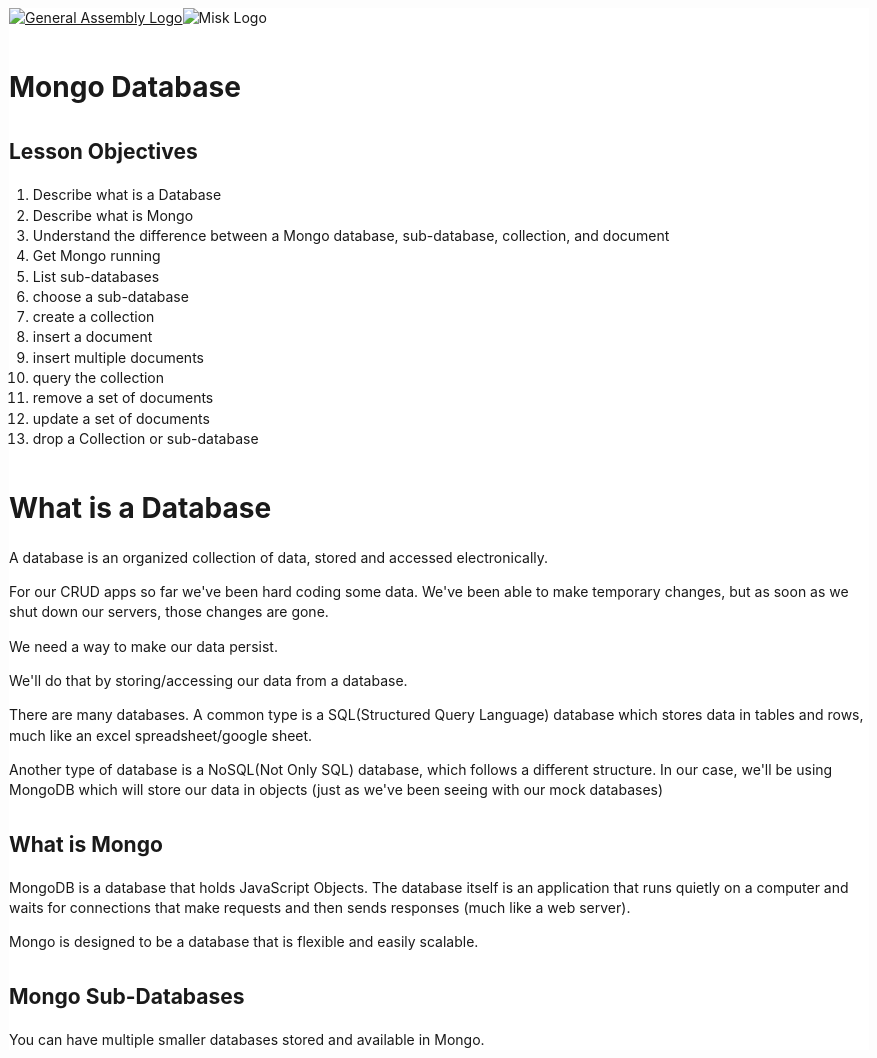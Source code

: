 [![General Assembly Logo](https://camo.githubusercontent.com/1a91b05b8f4d44b5bbfb83abac2b0996d8e26c92/687474703a2f2f692e696d6775722e636f6d2f6b6538555354712e706e67)](https://generalassemb.ly/education/web-development-immersive)![Misk Logo](https://i.ibb.co/KmXhJbm/Webp-net-resizeimage-1.png)

# Mongo Database

## Lesson Objectives

1. Describe what is a Database
1. Describe what is Mongo
1. Understand the difference between a Mongo database, sub-database, collection, and document
1. Get Mongo running
1. List sub-databases
1. choose a sub-database
1. create a collection
1. insert a document
1. insert multiple documents
1. query the collection
1. remove a set of documents
1. update a set of documents
1. drop a Collection or sub-database

# What is a Database

A database is an organized collection of data, stored and accessed electronically.

For our CRUD apps so far we've been hard coding some data. We've been able to make temporary changes, but as soon as we shut down our servers, those changes are gone.

We need a way to make our data persist.

We'll do that by storing/accessing our data from a database.

There are many databases. A common type is a SQL(Structured Query Language) database which stores data in tables and rows, much like an excel spreadsheet/google sheet.

Another type of database is a NoSQL(Not Only SQL) database, which follows a different structure. In our case, we'll be using MongoDB which will store our data in objects (just as we've been seeing with our mock databases)

## What is Mongo

MongoDB is a database that holds JavaScript Objects. The database itself is an application that runs quietly on a computer and waits for connections that make requests and then sends responses (much like a web server).

Mongo is designed to be a database that is flexible and easily scalable.

## Mongo Sub-Databases

You can have multiple smaller databases stored and available in Mongo.
